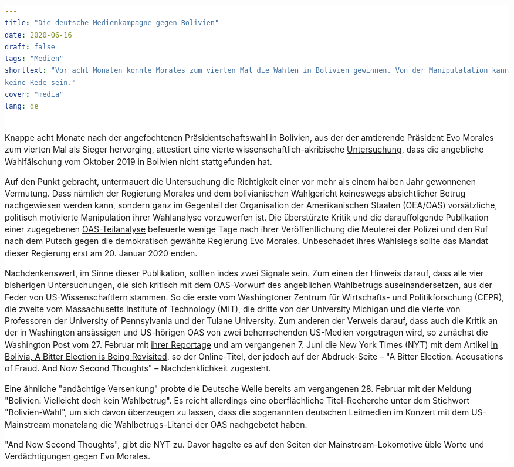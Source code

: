 ```yaml
---
title: "Die deutsche Medienkampagne gegen Bolivien"
date: 2020-06-16
draft: false
tags: "Medien"
shorttext: "Vor acht Monaten konnte Morales zum vierten Mal die Wahlen in Bolivien gewinnen. Von der Maniputalation kann keine Rede sein."
cover: "media"
lang: de
---
```


Knappe acht Monate nach der angefochtenen Präsidentschaftswahl in Bolivien, aus der der amtierende Präsident Evo Morales zum vierten Mal als Sieger hervorging, attestiert eine vierte wissenschaftlich-akribische [Untersuchung](/static/downloads/SSRN-id3621475.pdf "Do shifts in late-counted votes signal fraud?"), dass die angebliche Wahlfälschung vom Oktober 2019 in Bolivien nicht stattgefunden hat. 

Auf den Punkt gebracht, untermauert die Untersuchung die Richtigkeit einer vor mehr als einem halben Jahr gewonnenen Vermutung. Dass nämlich der Regierung Morales und dem bolivianischen Wahlgericht keineswegs absichtlicher Betrug nachgewiesen werden kann, sondern ganz im Gegenteil der Organisation der Amerikanischen Staaten (OEA/OAS) vorsätzliche, politisch motivierte Manipulation ihrer Wahlanalyse vorzuwerfen ist. Die überstürzte Kritik und die darauffolgende Publikation einer zugegebenen [OAS-Teilanalyse](https://www.oas.org/es/centro_noticias/comunicado_prensa.asp?sCodigo=C-099/19 "Comunicado del Grupo de Auditores Proceso Electoral en Bolivia") befeuerte wenige Tage nach ihrer Veröffentlichung die Meuterei der Polizei und den Ruf nach dem Putsch gegen die demokratisch gewählte Regierung Evo Morales. Unbeschadet ihres Wahlsiegs sollte das Mandat dieser Regierung erst am 20. Januar 2020 enden.

Nachdenkenswert, im Sinne dieser Publikation, sollten indes zwei Signale sein. Zum einen der Hinweis darauf, dass alle vier bisherigen Untersuchungen, die sich kritisch mit dem OAS-Vorwurf des angeblichen Wahlbetrugs auseinandersetzen, aus der Feder von US-Wissenschaftlern stammen. So die erste vom Washingtoner Zentrum für Wirtschafts- und Politikforschung (CEPR), die zweite vom Massachusetts Institute of Technology (MIT), die dritte von der University Michigan und die vierte von Professoren der University of Pennsylvania und der Tulane University. Zum anderen der Verweis darauf, dass auch die Kritik an der in Washington ansässigen und US-hörigen OAS von zwei beherrschenden US-Medien vorgetragen wird, so zunächst die Washington Post vom 27. Februar mit [ihrer Reportage](https://www.washingtonpost.com/politics/2020/02/26/bolivia-dismissed-its-october-elections-fraudulent-our-research-found-no-reason-suspect-fraud/ "Bolivia dismissed it's October elections fraudulent. Our research found no reason suspect fraud") und am vergangenen 7. Juni die New York Times (NYT) mit dem Artikel [In Bolivia, A Bitter Election is Being Revisited](https://www.nytimes.com/2020/06/07/world/americas/bolivia-election-evo-morales.html "A Bitter Election. Accusations of Fraud. And Now Second Thoughts."), so der Online-Titel, der jedoch auf der Abdruck-Seite – "A Bitter Election. Accusations of Fraud. And Now Second Thoughts" – Nachdenklichkeit zugesteht.

Eine ähnliche "andächtige Versenkung" probte die Deutsche Welle bereits am vergangenen 28. Februar mit der Meldung "Bolivien: Vielleicht doch kein Wahlbetrug". Es reicht allerdings eine oberflächliche Titel-Recherche unter dem Stichwort "Bolivien-Wahl", um sich davon überzeugen zu lassen, dass die sogenannten deutschen Leitmedien im Konzert mit dem US-Mainstream monatelang die Wahlbetrugs-Litanei der OAS nachgebetet haben.

"And Now Second Thoughts", gibt die NYT zu. Davor hagelte es auf den Seiten der Mainstream-Lokomotive üble Worte und Verdächtigungen gegen Evo Morales.
